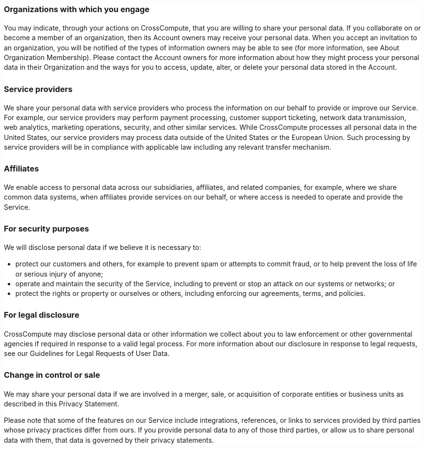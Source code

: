 ### Organizations with which you engage

You may indicate, through your actions on CrossCompute, that you are willing to share your personal data. If you collaborate on or become a member of an organization, then its Account owners may receive your personal data. When you accept an invitation to an organization, you will be notified of the types of information owners may be able to see (for more information, see About Organization Membership). Please contact the Account owners for more information about how they might process your personal data in their Organization and the ways for you to access, update, alter, or delete your personal data stored in the Account.

### Service providers

We share your personal data with service providers who process the information on our behalf to provide or improve our Service. For example, our service providers may perform payment processing, customer support ticketing, network data transmission, web analytics, marketing operations, security, and other similar services. While CrossCompute processes all personal data in the United States, our service providers may process data outside of the United States or the European Union. Such processing by service providers will be in compliance with applicable law including any relevant transfer mechanism.

### Affiliates

We enable access to personal data across our subsidiaries, affiliates, and related companies, for example, where we share common data systems, when affiliates provide services on our behalf, or where access is needed to operate and provide the Service.

### For security purposes

We will disclose personal data if we believe it is necessary to:

- protect our customers and others, for example to prevent spam or attempts to commit fraud, or to help prevent the loss of life or serious injury of anyone;
- operate and maintain the security of the Service, including to prevent or stop an attack on our systems or networks; or
- protect the rights or property or ourselves or others, including enforcing our agreements, terms, and policies.

### For legal disclosure

CrossCompute may disclose personal data or other information we collect about you to law enforcement or other governmental agencies if required in response to a valid legal process. For more information about our disclosure in response to legal requests, see our Guidelines for Legal Requests of User Data.

### Change in control or sale

We may share your personal data if we are involved in a merger, sale, or acquisition of corporate entities or business units as described in this Privacy Statement.

Please note that some of the features on our Service include integrations, references, or links to services provided by third parties whose privacy practices differ from ours. If you provide personal data to any of those third parties, or allow us to share personal data with them, that data is governed by their privacy statements.
